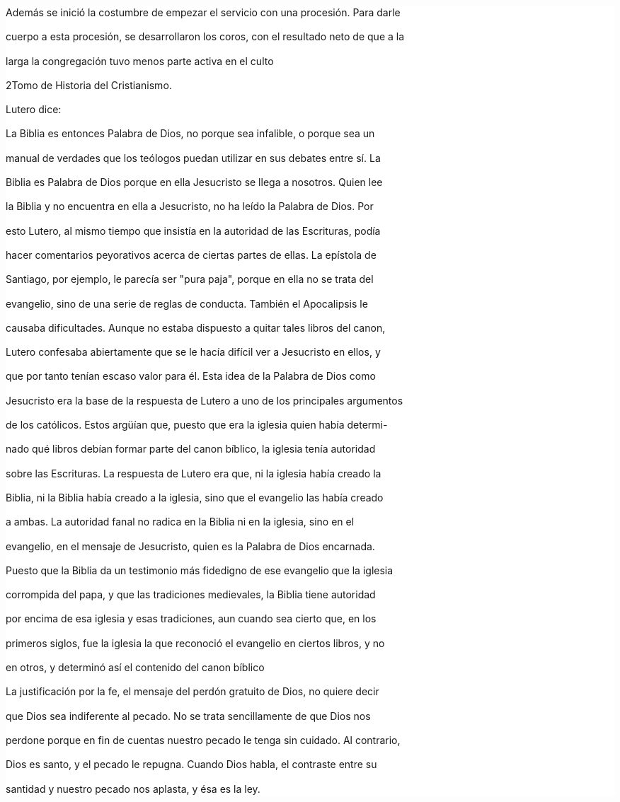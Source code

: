 Además se inició la costumbre de empezar el servicio con una procesión. Para darle

cuerpo a esta procesión, se desarrollaron los coros, con el resultado neto de que a la

larga la congregación tuvo menos parte activa en el culto

2Tomo de Historia del Cristianismo.

Lutero dice:

La Biblia es entonces Palabra de Dios, no porque sea infalible, o porque sea un

manual de verdades que los teólogos puedan utilizar en sus debates entre sí. La

Biblia es Palabra de Dios porque en ella Jesucristo se llega a nosotros. Quien lee

la Biblia y no encuentra en ella a Jesucristo, no ha leído la Palabra de Dios. Por

esto Lutero, al mismo tiempo que insistía en la autoridad de las Escrituras, podía

hacer comentarios peyorativos acerca de ciertas partes de ellas. La epístola de

Santiago, por ejemplo, le parecía ser "pura paja", porque en ella no se trata del

evangelio, sino de una serie de reglas de conducta. También el Apocalipsis le

causaba dificultades. Aunque no estaba dispuesto a quitar tales libros del canon,

Lutero confesaba abiertamente que se le hacía difícil ver a Jesucristo en ellos, y

que por tanto tenían escaso valor para él. Esta idea de la Palabra de Dios como

Jesucristo era la base de la respuesta de Lutero a uno de los principales argumentos

de los católicos. Estos argüían que, puesto que era la iglesia quien había determi-

nado qué libros debían formar parte del canon bíblico, la iglesia tenía autoridad

sobre las Escrituras. La respuesta de Lutero era que, ni la iglesia había creado la

Biblia, ni la Biblia había creado a la iglesia, sino que el evangelio las había creado

a ambas. La autoridad fanal no radica en la Biblia ni en la iglesia, sino en el

evangelio, en el mensaje de Jesucristo, quien es la Palabra de Dios encarnada.

Puesto que la Biblia da un testimonio más fidedigno de ese evangelio que la iglesia

corrompida del papa, y que las tradiciones medievales, la Biblia tiene autoridad

por encima de esa iglesia y esas tradiciones, aun cuando sea cierto que, en los

primeros siglos, fue la iglesia la que reconoció el evangelio en ciertos libros, y no

en otros, y determinó así el contenido del canon bíblico

La justificación por la fe, el mensaje del perdón gratuito de Dios, no quiere decir

que Dios sea indiferente al pecado. No se trata sencillamente de que Dios nos

perdone porque en fin de cuentas nuestro pecado le tenga sin cuidado. Al contrario,

Dios es santo, y el pecado le repugna. Cuando Dios habla, el contraste entre su

santidad y nuestro pecado nos aplasta, y ésa es la ley.
